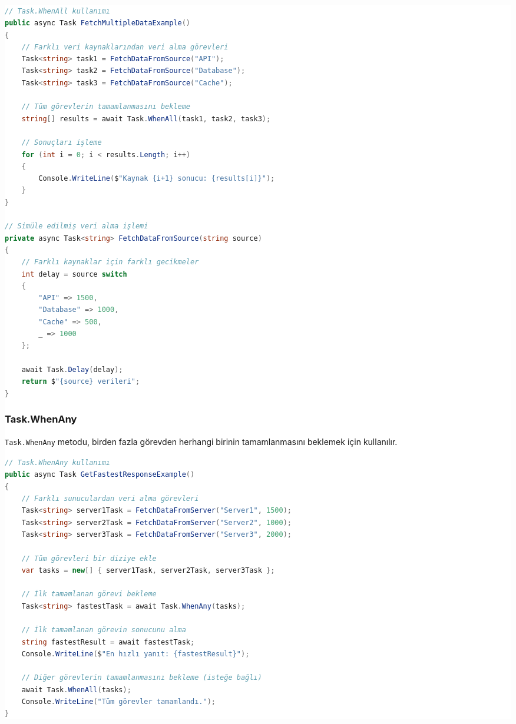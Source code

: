 ```csharp
// Task.WhenAll kullanımı
public async Task FetchMultipleDataExample()
{
    // Farklı veri kaynaklarından veri alma görevleri
    Task<string> task1 = FetchDataFromSource("API");
    Task<string> task2 = FetchDataFromSource("Database");
    Task<string> task3 = FetchDataFromSource("Cache");
    
    // Tüm görevlerin tamamlanmasını bekleme
    string[] results = await Task.WhenAll(task1, task2, task3);
    
    // Sonuçları işleme
    for (int i = 0; i < results.Length; i++)
    {
        Console.WriteLine($"Kaynak {i+1} sonucu: {results[i]}");
    }
}

// Simüle edilmiş veri alma işlemi
private async Task<string> FetchDataFromSource(string source)
{
    // Farklı kaynaklar için farklı gecikmeler
    int delay = source switch
    {
        "API" => 1500,
        "Database" => 1000,
        "Cache" => 500,
        _ => 1000
    };
    
    await Task.Delay(delay);
    return $"{source} verileri";
}
```

### Task.WhenAny

`Task.WhenAny` metodu, birden fazla görevden herhangi birinin tamamlanmasını beklemek için kullanılır.

```csharp
// Task.WhenAny kullanımı
public async Task GetFastestResponseExample()
{
    // Farklı sunuculardan veri alma görevleri
    Task<string> server1Task = FetchDataFromServer("Server1", 1500);
    Task<string> server2Task = FetchDataFromServer("Server2", 1000);
    Task<string> server3Task = FetchDataFromServer("Server3", 2000);
    
    // Tüm görevleri bir diziye ekle
    var tasks = new[] { server1Task, server2Task, server3Task };
    
    // İlk tamamlanan görevi bekleme
    Task<string> fastestTask = await Task.WhenAny(tasks);
    
    // İlk tamamlanan görevin sonucunu alma
    string fastestResult = await fastestTask;
    Console.WriteLine($"En hızlı yanıt: {fastestResult}");
    
    // Diğer görevlerin tamamlanmasını bekleme (isteğe bağlı)
    await Task.WhenAll(tasks);
    Console.WriteLine("Tüm görevler tamamlandı.");
}

```